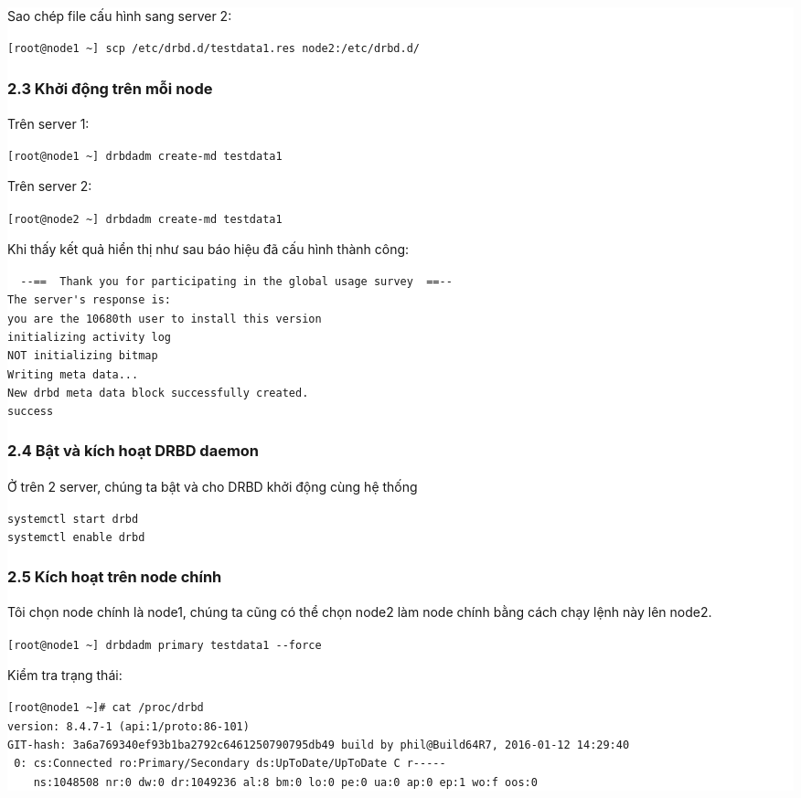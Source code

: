 Sao chép file cấu hình sang server 2:

```
[root@node1 ~] scp /etc/drbd.d/testdata1.res node2:/etc/drbd.d/
```

<a name="2.3"></a>

### 2.3 Khởi động trên mỗi node

Trên server 1:

```
[root@node1 ~] drbdadm create-md testdata1
```

Trên server 2:

```
[root@node2 ~] drbdadm create-md testdata1
```

Khi thấy kết quả hiển thị như sau báo hiệu đã cấu hình thành công:

```
  --==  Thank you for participating in the global usage survey  ==--
The server's response is:
you are the 10680th user to install this version
initializing activity log
NOT initializing bitmap
Writing meta data...
New drbd meta data block successfully created.
success
```

<a name="2.4"></a>

### 2.4 Bật và kích hoạt DRBD daemon

Ở trên 2 server, chúng ta bật và cho DRBD khởi động cùng hệ thống

```
systemctl start drbd
systemctl enable drbd
```

<a name="2.5"></a>
### 2.5 Kích hoạt trên node chính

Tôi chọn node chính là node1, chúng ta cũng có thể chọn node2 làm node chính bằng cách chạy lệnh này lên node2.

```
[root@node1 ~] drbdadm primary testdata1 --force
```
Kiểm tra trạng thái:

```
[root@node1 ~]# cat /proc/drbd
version: 8.4.7-1 (api:1/proto:86-101)
GIT-hash: 3a6a769340ef93b1ba2792c6461250790795db49 build by phil@Build64R7, 2016-01-12 14:29:40
 0: cs:Connected ro:Primary/Secondary ds:UpToDate/UpToDate C r-----
    ns:1048508 nr:0 dw:0 dr:1049236 al:8 bm:0 lo:0 pe:0 ua:0 ap:0 ep:1 wo:f oos:0
```
